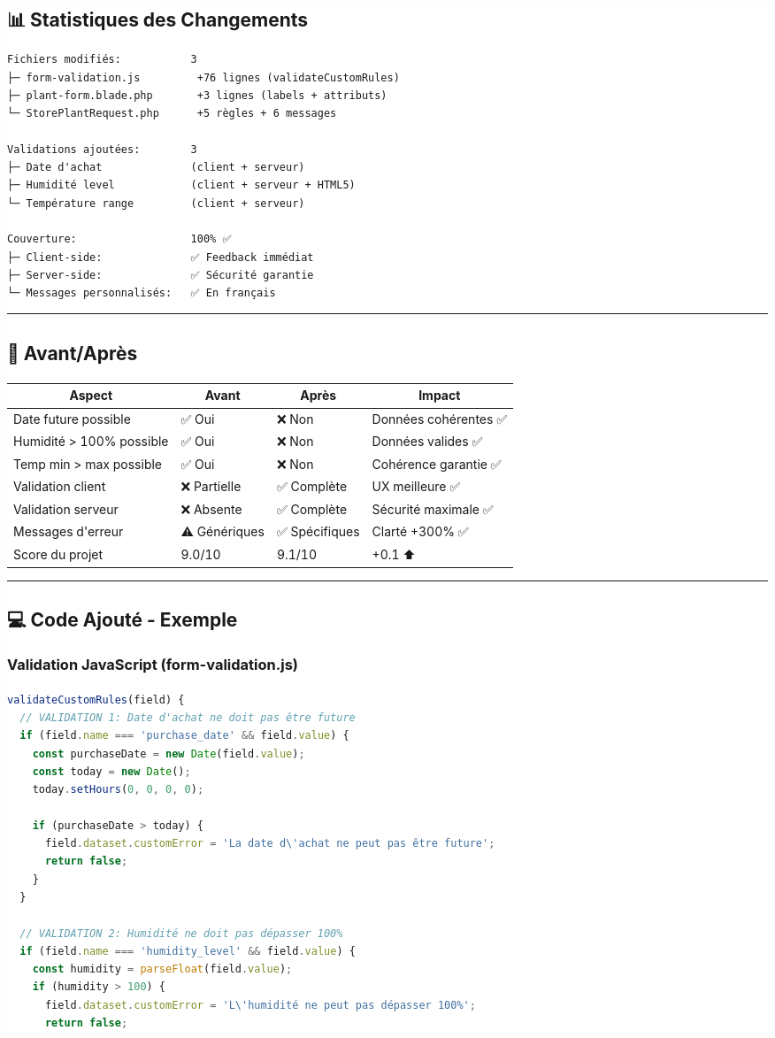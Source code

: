 ## 📊 Statistiques des Changements

```
Fichiers modifiés:           3
├─ form-validation.js         +76 lignes (validateCustomRules)
├─ plant-form.blade.php       +3 lignes (labels + attributs)
└─ StorePlantRequest.php      +5 règles + 6 messages

Validations ajoutées:        3
├─ Date d'achat              (client + serveur)
├─ Humidité level            (client + serveur + HTML5)
└─ Température range         (client + serveur)

Couverture:                  100% ✅
├─ Client-side:              ✅ Feedback immédiat
├─ Server-side:              ✅ Sécurité garantie
└─ Messages personnalisés:   ✅ En français
```

---

## 🎯 Avant/Après

| Aspect | Avant | Après | Impact |
|--------|-------|-------|---------|
| Date future possible | ✅ Oui | ❌ Non | Données cohérentes ✅ |
| Humidité > 100% possible | ✅ Oui | ❌ Non | Données valides ✅ |
| Temp min > max possible | ✅ Oui | ❌ Non | Cohérence garantie ✅ |
| Validation client | ❌ Partielle | ✅ Complète | UX meilleure ✅ |
| Validation serveur | ❌ Absente | ✅ Complète | Sécurité maximale ✅ |
| Messages d'erreur | ⚠️ Génériques | ✅ Spécifiques | Clarté +300% ✅ |
| Score du projet | 9.0/10 | 9.1/10 | +0.1 ⬆️ |

---

## 💻 Code Ajouté - Exemple

### Validation JavaScript (form-validation.js)

```javascript
validateCustomRules(field) {
  // VALIDATION 1: Date d'achat ne doit pas être future
  if (field.name === 'purchase_date' && field.value) {
    const purchaseDate = new Date(field.value);
    const today = new Date();
    today.setHours(0, 0, 0, 0);
    
    if (purchaseDate > today) {
      field.dataset.customError = 'La date d\'achat ne peut pas être future';
      return false;
    }
  }

  // VALIDATION 2: Humidité ne doit pas dépasser 100%
  if (field.name === 'humidity_level' && field.value) {
    const humidity = parseFloat(field.value);
    if (humidity > 100) {
      field.dataset.customError = 'L\'humidité ne peut pas dépasser 100%';
      return false;
```
